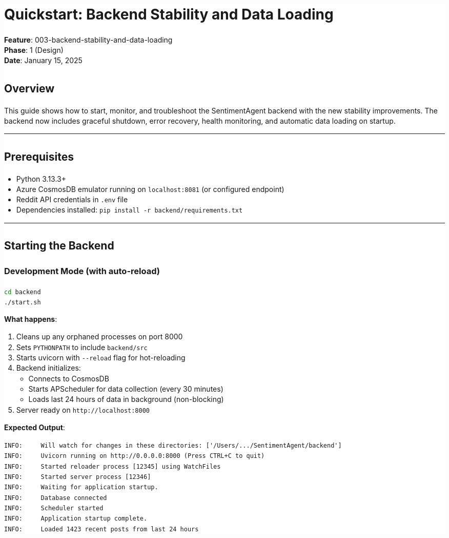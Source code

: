 # Quickstart: Backend Stability and Data Loading

**Feature**: 003-backend-stability-and-data-loading  
**Phase**: 1 (Design)  
**Date**: January 15, 2025

## Overview

This guide shows how to start, monitor, and troubleshoot the SentimentAgent backend with the new stability improvements. The backend now includes graceful shutdown, error recovery, health monitoring, and automatic data loading on startup.

---

## Prerequisites

- Python 3.13.3+
- Azure CosmosDB emulator running on `localhost:8081` (or configured endpoint)
- Reddit API credentials in `.env` file
- Dependencies installed: `pip install -r backend/requirements.txt`

---

## Starting the Backend

### Development Mode (with auto-reload)

```bash
cd backend
./start.sh
```

**What happens**:

1. Cleans up any orphaned processes on port 8000
2. Sets `PYTHONPATH` to include `backend/src`
3. Starts uvicorn with `--reload` flag for hot-reloading
4. Backend initializes:
   - Connects to CosmosDB
   - Starts APScheduler for data collection (every 30 minutes)
   - Loads last 24 hours of data in background (non-blocking)
5. Server ready on `http://localhost:8000`

**Expected Output**:

```
INFO:     Will watch for changes in these directories: ['/Users/.../SentimentAgent/backend']
INFO:     Uvicorn running on http://0.0.0.0:8000 (Press CTRL+C to quit)
INFO:     Started reloader process [12345] using WatchFiles
INFO:     Started server process [12346]
INFO:     Waiting for application startup.
INFO:     Database connected
INFO:     Scheduler started
INFO:     Application startup complete.
INFO:     Loaded 1423 recent posts from last 24 hours
```
